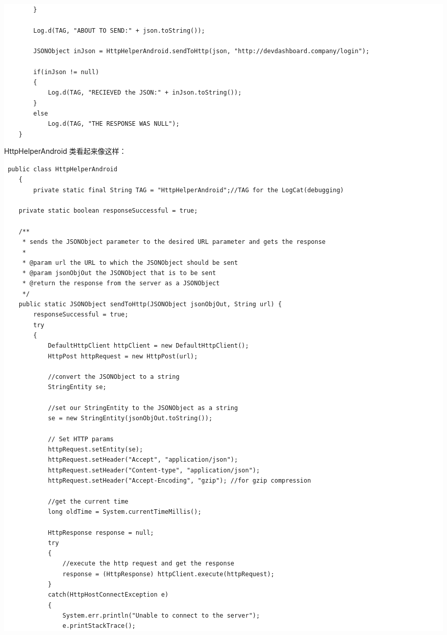 ```
        }

        Log.d(TAG, "ABOUT TO SEND:" + json.toString());

        JSONObject inJson = HttpHelperAndroid.sendToHttp(json, "http://devdashboard.company/login");

        if(inJson != null)
        {
            Log.d(TAG, "RECIEVED the JSON:" + inJson.toString());
        }
        else
            Log.d(TAG, "THE RESPONSE WAS NULL");
    } 
```

HttpHelperAndroid 类看起来像这样：

```
 public class HttpHelperAndroid
    {
        private static final String TAG = "HttpHelperAndroid";//TAG for the LogCat(debugging)

    private static boolean responseSuccessful = true;

    /**
     * sends the JSONObject parameter to the desired URL parameter and gets the response
     * 
     * @param url the URL to which the JSONObject should be sent
     * @param jsonObjOut the JSONObject that is to be sent
     * @return the response from the server as a JSONObject
     */
    public static JSONObject sendToHttp(JSONObject jsonObjOut, String url) {
        responseSuccessful = true;
        try
        {
            DefaultHttpClient httpClient = new DefaultHttpClient();
            HttpPost httpRequest = new HttpPost(url);

            //convert the JSONObject to a string
            StringEntity se;

            //set our StringEntity to the JSONObject as a string
            se = new StringEntity(jsonObjOut.toString());

            // Set HTTP params
            httpRequest.setEntity(se);
            httpRequest.setHeader("Accept", "application/json");
            httpRequest.setHeader("Content-type", "application/json");
            httpRequest.setHeader("Accept-Encoding", "gzip"); //for gzip compression

            //get the current time
            long oldTime = System.currentTimeMillis();

            HttpResponse response = null;
            try
            {
                //execute the http request and get the response
                response = (HttpResponse) httpClient.execute(httpRequest);
            }
            catch(HttpHostConnectException e)
            {
                System.err.println("Unable to connect to the server");
                e.printStackTrace();
```